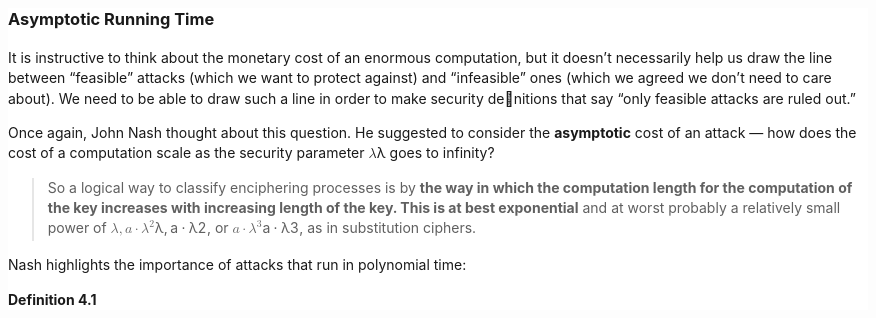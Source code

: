 <h3 id="asymptotic-running-time">Asymptotic Running Time</h3>
<p>It is instructive to think about the monetary cost of an enormous computation, but it doesn’t necessarily help us draw the line between “feasible” attacks (which we want to protect against) and “infeasible” ones (which we agreed we don’t need to care about). We need to be able to draw such a line in order to make security denitions that say “only feasible attacks are ruled out.”</p>
<p>Once again, John Nash thought about this question. He suggested to consider the <strong>asymptotic</strong> cost of an attack — how does the cost of a computation scale as the security parameter  <span class="katex--inline"><span class="katex"><span class="katex-mathml"><math><semantics><mrow><mi>λ</mi></mrow><annotation encoding="application/x-tex">\lambda</annotation></semantics></math></span><span class="katex-html" aria-hidden="true"><span class="base"><span class="strut" style="height: 0.69444em; vertical-align: 0em;"></span><span class="mord mathdefault">λ</span></span></span></span></span>  goes to infinity?</p>
<blockquote>
<p>So a logical way to classify enciphering processes is by <strong>the way in which the computation length for the computation of the key increases with increasing length of the key. This is at best exponential</strong> and at worst probably a relatively small power of <span class="katex--inline"><span class="katex"><span class="katex-mathml"><math><semantics><mrow><mi>λ</mi><mo separator="true">,</mo><mi>a</mi><mo>⋅</mo><msup><mi>λ</mi><mn>2</mn></msup></mrow><annotation encoding="application/x-tex">\lambda, a \cdot \lambda^2</annotation></semantics></math></span><span class="katex-html" aria-hidden="true"><span class="base"><span class="strut" style="height: 0.88888em; vertical-align: -0.19444em;"></span><span class="mord mathdefault">λ</span><span class="mpunct">,</span><span class="mspace" style="margin-right: 0.166667em;"></span><span class="mord mathdefault">a</span><span class="mspace" style="margin-right: 0.222222em;"></span><span class="mbin">⋅</span><span class="mspace" style="margin-right: 0.222222em;"></span></span><span class="base"><span class="strut" style="height: 0.814108em; vertical-align: 0em;"></span><span class="mord"><span class="mord mathdefault">λ</span><span class="msupsub"><span class="vlist-t"><span class="vlist-r"><span class="vlist" style="height: 0.814108em;"><span class="" style="top: -3.063em; margin-right: 0.05em;"><span class="pstrut" style="height: 2.7em;"></span><span class="sizing reset-size6 size3 mtight"><span class="mord mtight">2</span></span></span></span></span></span></span></span></span></span></span></span>, or <span class="katex--inline"><span class="katex"><span class="katex-mathml"><math><semantics><mrow><mi>a</mi><mo>⋅</mo><msup><mi>λ</mi><mn>3</mn></msup></mrow><annotation encoding="application/x-tex">a \cdot \lambda^3</annotation></semantics></math></span><span class="katex-html" aria-hidden="true"><span class="base"><span class="strut" style="height: 0.44445em; vertical-align: 0em;"></span><span class="mord mathdefault">a</span><span class="mspace" style="margin-right: 0.222222em;"></span><span class="mbin">⋅</span><span class="mspace" style="margin-right: 0.222222em;"></span></span><span class="base"><span class="strut" style="height: 0.814108em; vertical-align: 0em;"></span><span class="mord"><span class="mord mathdefault">λ</span><span class="msupsub"><span class="vlist-t"><span class="vlist-r"><span class="vlist" style="height: 0.814108em;"><span class="" style="top: -3.063em; margin-right: 0.05em;"><span class="pstrut" style="height: 2.7em;"></span><span class="sizing reset-size6 size3 mtight"><span class="mord mtight">3</span></span></span></span></span></span></span></span></span></span></span></span>, as in substitution ciphers.</p>
</blockquote>
<p>Nash highlights the importance of attacks that run in polynomial time:</p>
<p><strong>Definition 4.1</strong><br>